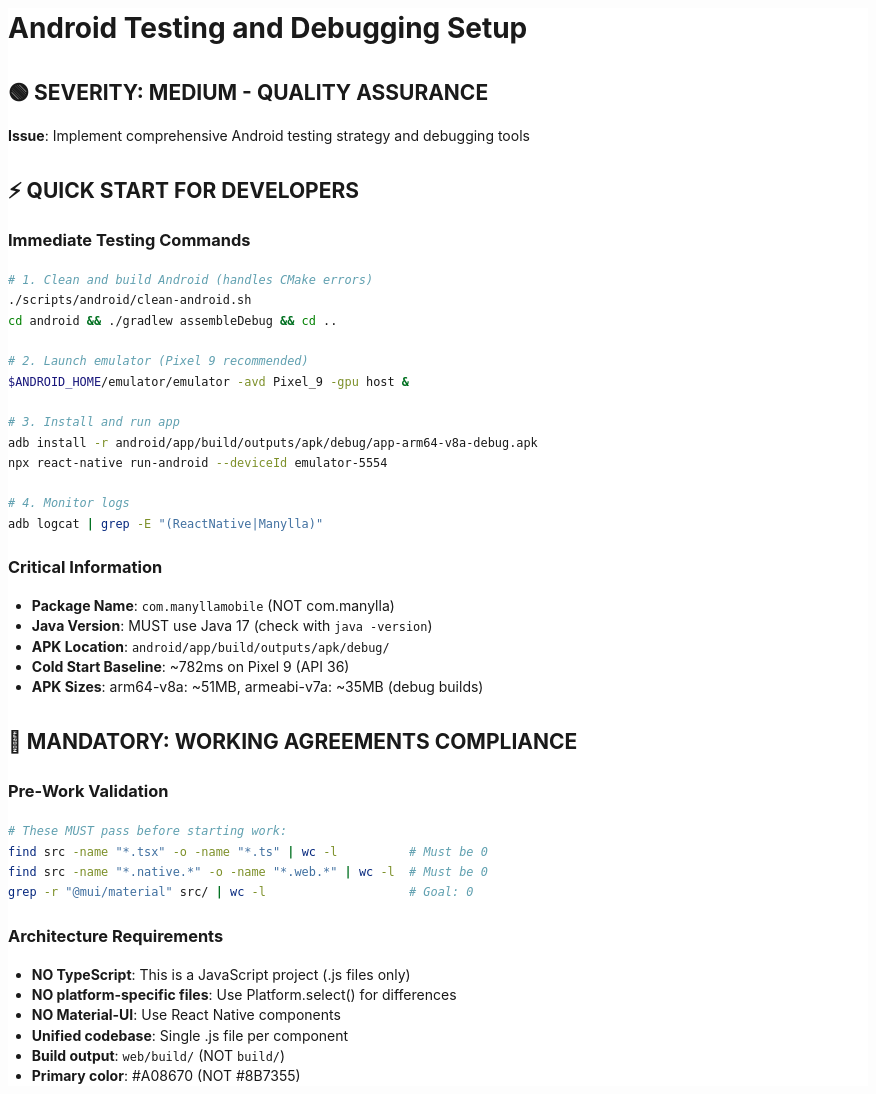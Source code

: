 # Android Testing and Debugging Setup

## 🟢 SEVERITY: MEDIUM - QUALITY ASSURANCE

**Issue**: Implement comprehensive Android testing strategy and debugging tools

## ⚡ QUICK START FOR DEVELOPERS

### Immediate Testing Commands
```bash
# 1. Clean and build Android (handles CMake errors)
./scripts/android/clean-android.sh
cd android && ./gradlew assembleDebug && cd ..

# 2. Launch emulator (Pixel 9 recommended)
$ANDROID_HOME/emulator/emulator -avd Pixel_9 -gpu host &

# 3. Install and run app
adb install -r android/app/build/outputs/apk/debug/app-arm64-v8a-debug.apk
npx react-native run-android --deviceId emulator-5554

# 4. Monitor logs
adb logcat | grep -E "(ReactNative|Manylla)"
```

### Critical Information
- **Package Name**: `com.manyllamobile` (NOT com.manylla)
- **Java Version**: MUST use Java 17 (check with `java -version`)
- **APK Location**: `android/app/build/outputs/apk/debug/`
- **Cold Start Baseline**: ~782ms on Pixel 9 (API 36)
- **APK Sizes**: arm64-v8a: ~51MB, armeabi-v7a: ~35MB (debug builds)

## 🔴 MANDATORY: WORKING AGREEMENTS COMPLIANCE

### Pre-Work Validation
```bash
# These MUST pass before starting work:
find src -name "*.tsx" -o -name "*.ts" | wc -l          # Must be 0
find src -name "*.native.*" -o -name "*.web.*" | wc -l  # Must be 0
grep -r "@mui/material" src/ | wc -l                    # Goal: 0
```

### Architecture Requirements
- **NO TypeScript**: This is a JavaScript project (.js files only)
- **NO platform-specific files**: Use Platform.select() for differences
- **NO Material-UI**: Use React Native components
- **Unified codebase**: Single .js file per component
- **Build output**: `web/build/` (NOT `build/`)
- **Primary color**: #A08670 (NOT #8B7355)
